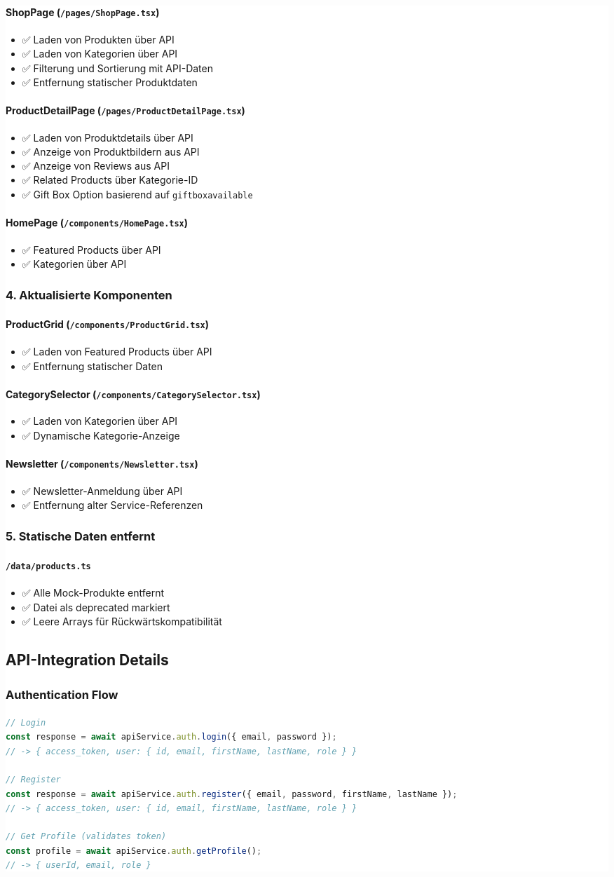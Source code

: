 #### ShopPage (`/pages/ShopPage.tsx`)
- ✅ Laden von Produkten über API
- ✅ Laden von Kategorien über API
- ✅ Filterung und Sortierung mit API-Daten
- ✅ Entfernung statischer Produktdaten

#### ProductDetailPage (`/pages/ProductDetailPage.tsx`)
- ✅ Laden von Produktdetails über API
- ✅ Anzeige von Produktbildern aus API
- ✅ Anzeige von Reviews aus API
- ✅ Related Products über Kategorie-ID
- ✅ Gift Box Option basierend auf `giftboxavailable`

#### HomePage (`/components/HomePage.tsx`)
- ✅ Featured Products über API
- ✅ Kategorien über API

### 4. Aktualisierte Komponenten

#### ProductGrid (`/components/ProductGrid.tsx`)
- ✅ Laden von Featured Products über API
- ✅ Entfernung statischer Daten

#### CategorySelector (`/components/CategorySelector.tsx`)
- ✅ Laden von Kategorien über API
- ✅ Dynamische Kategorie-Anzeige

#### Newsletter (`/components/Newsletter.tsx`)
- ✅ Newsletter-Anmeldung über API
- ✅ Entfernung alter Service-Referenzen

### 5. Statische Daten entfernt

#### `/data/products.ts`
- ✅ Alle Mock-Produkte entfernt
- ✅ Datei als deprecated markiert
- ✅ Leere Arrays für Rückwärtskompatibilität

## API-Integration Details

### Authentication Flow

```typescript
// Login
const response = await apiService.auth.login({ email, password });
// -> { access_token, user: { id, email, firstName, lastName, role } }

// Register
const response = await apiService.auth.register({ email, password, firstName, lastName });
// -> { access_token, user: { id, email, firstName, lastName, role } }

// Get Profile (validates token)
const profile = await apiService.auth.getProfile();
// -> { userId, email, role }
```
